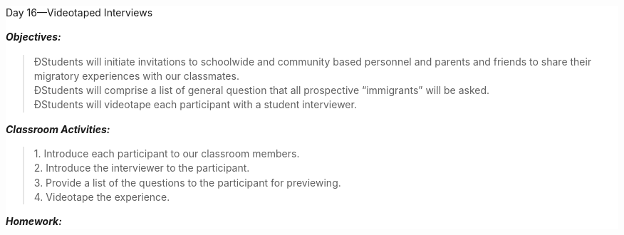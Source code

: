   Day 16—Videotaped Interviews
 </h3>
 <p>
  <b>
   <i>
    <i>
     <b>
      Objectives:
     </b>
    </i>
   </i>
  </b>
  <br/>
 </p>
 <blockquote>
  <dl>
   <dt>
    ÐStudents will initiate invitations to schoolwide and community based personnel and parents and friends to share their migratory experiences with our classmates.
    <dt>
     ÐStudents will comprise a list of general question that all prospective “immigrants” will be asked.
     <dt>
      ÐStudents will videotape each participant with a student interviewer.
     </dt>
    </dt>
   </dt>
  </dl>
 </blockquote>
 <p>
  <b>
   <i>
    <i>
     <b>
      Classroom Activities:
     </b>
    </i>
   </i>
  </b>
  <br/>
 </p>
 <blockquote>
  <dl>
   <dt>
    1. Introduce each participant to our classroom members.
    <dt>
     2. Introduce the interviewer to the participant.
     <dt>
      3. Provide a list of the questions to the participant for previewing.
      <dt>
       4. Videotape the experience.
      </dt>
     </dt>
    </dt>
   </dt>
  </dl>
 </blockquote>
 <p>
  <b>
   <i>
    <i>
     <b>
      Homework:
     </b>
    </i>
